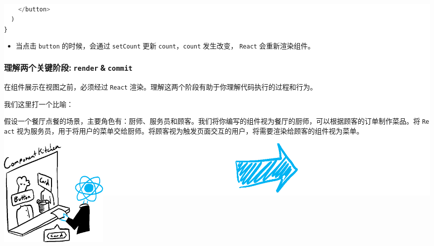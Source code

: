 ```jsx
    </button>
  )
}
```

- 当点击 `button` 的时候，会通过 `setCount` 更新 `count`，`count` 发生改变， `React` 会重新渲染组件。

### 理解两个关键阶段: `render` & `commit`

在组件展示在视图之前，必须经过 `React`  渲染。理解这两个阶段有助于你理解代码执行的过程和行为。

我们这里打一个比喻：

假设一个餐厅点餐的场景，主要角色有：厨师、服务员和顾客。我们将你编写的组件视为餐厅的厨师，可以根据顾客的订单制作菜品。将 `React` 视为服务员，用于将用户的菜单交给厨师。将顾客视为触发页面交互的用户，将需要渲染给顾客的组件视为菜单。

<center class="half">
  <img src="./i_render-and-commit1.png" width = "200" height = "200" alt="Trigger" align=left />
  <img src="./g_arrow.png" width = "150" height = "100" alt="Trigger"  />